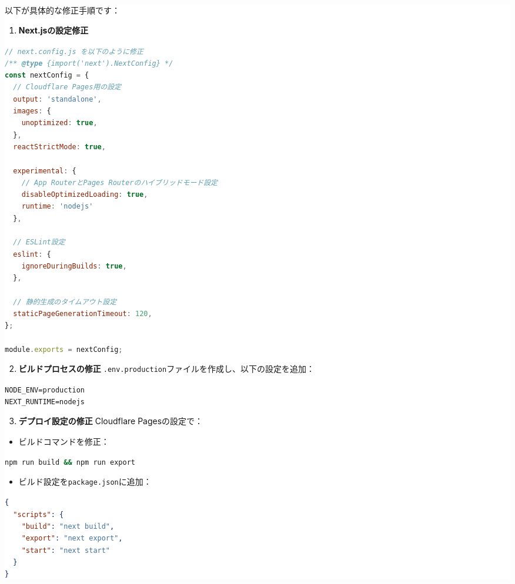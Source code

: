 以下が具体的な修正手順です：

1. **Next.jsの設定修正**
```javascript
// next.config.js を以下のように修正
/** @type {import('next').NextConfig} */
const nextConfig = {
  // Cloudflare Pages用の設定
  output: 'standalone',
  images: {
    unoptimized: true,
  },
  reactStrictMode: true,

  experimental: {
    // App RouterとPages Routerのハイブリッドモード設定
    disableOptimizedLoading: true,
    runtime: 'nodejs'
  },

  // ESLint設定
  eslint: {
    ignoreDuringBuilds: true,
  },

  // 静的生成のタイムアウト設定
  staticPageGenerationTimeout: 120,
};

module.exports = nextConfig;
```

2. **ビルドプロセスの修正**
`.env.production`ファイルを作成し、以下の設定を追加：
```plaintext
NODE_ENV=production
NEXT_RUNTIME=nodejs
```

3. **デプロイ設定の修正**
Cloudflare Pagesの設定で：

- ビルドコマンドを修正：
```bash
npm run build && npm run export
```

- ビルド設定を`package.json`に追加：
```json
{
  "scripts": {
    "build": "next build",
    "export": "next export",
    "start": "next start"
  }
}
```
